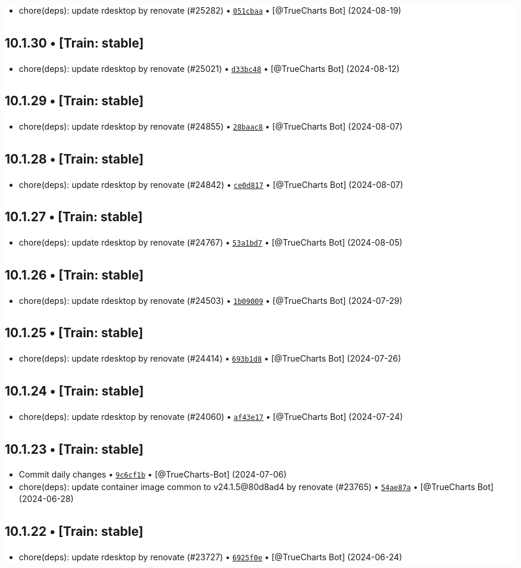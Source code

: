- chore(deps): update rdesktop by renovate (#25282) • [`051cbaa`](https://github.com/trueforge-org/truecharts/commit/051cbaa19e6beda55abd6d406289dd345746aa67) • [@TrueCharts Bot] (2024-08-19)

## 10.1.30 • [Train: stable]

- chore(deps): update rdesktop by renovate (#25021) • [`d33bc48`](https://github.com/trueforge-org/truecharts/commit/d33bc48e321b72fbfc7ea9f7853c74b6f389bb87) • [@TrueCharts Bot] (2024-08-12)

## 10.1.29 • [Train: stable]

- chore(deps): update rdesktop by renovate (#24855) • [`28baac8`](https://github.com/trueforge-org/truecharts/commit/28baac80e9243963ebbd0f326344e6cfa9f8cb91) • [@TrueCharts Bot] (2024-08-07)

## 10.1.28 • [Train: stable]

- chore(deps): update rdesktop by renovate (#24842) • [`ce0d817`](https://github.com/trueforge-org/truecharts/commit/ce0d817553522bcf0bbeced4889666cfb0fc35a3) • [@TrueCharts Bot] (2024-08-07)

## 10.1.27 • [Train: stable]

- chore(deps): update rdesktop by renovate (#24767) • [`53a1bd7`](https://github.com/trueforge-org/truecharts/commit/53a1bd755bc71928512b74eb99aaf907bbbe0f0a) • [@TrueCharts Bot] (2024-08-05)

## 10.1.26 • [Train: stable]

- chore(deps): update rdesktop by renovate (#24503) • [`1b09009`](https://github.com/trueforge-org/truecharts/commit/1b09009f9b4c0a04a75c1f9cabebc7aad42eefd1) • [@TrueCharts Bot] (2024-07-29)

## 10.1.25 • [Train: stable]

- chore(deps): update rdesktop by renovate (#24414) • [`693b1d8`](https://github.com/trueforge-org/truecharts/commit/693b1d83226c386270e07cd3de7fed6cc8b6634c) • [@TrueCharts Bot] (2024-07-26)

## 10.1.24 • [Train: stable]

- chore(deps): update rdesktop by renovate (#24060) • [`af43e17`](https://github.com/trueforge-org/truecharts/commit/af43e176ec0c33f4ff9f80d20650b107d61993d5) • [@TrueCharts Bot] (2024-07-24)

## 10.1.23 • [Train: stable]

- Commit daily changes • [`9c6cf1b`](https://github.com/trueforge-org/truecharts/commit/9c6cf1b50bf0ffbf6d3475b06ccd16b7e246f18f) • [@TrueCharts-Bot] (2024-07-06)
- chore(deps): update container image common to v24.1.5@80d8ad4 by renovate (#23765) • [`54ae87a`](https://github.com/trueforge-org/truecharts/commit/54ae87acc36b06ada00401fc4526e9cfc670c26a) • [@TrueCharts Bot] (2024-06-28)

## 10.1.22 • [Train: stable]

- chore(deps): update rdesktop by renovate (#23727) • [`6925f0e`](https://github.com/trueforge-org/truecharts/commit/6925f0e2cacb2e8205d4d8673b5bf1964cd27d7b) • [@TrueCharts Bot] (2024-06-24)
